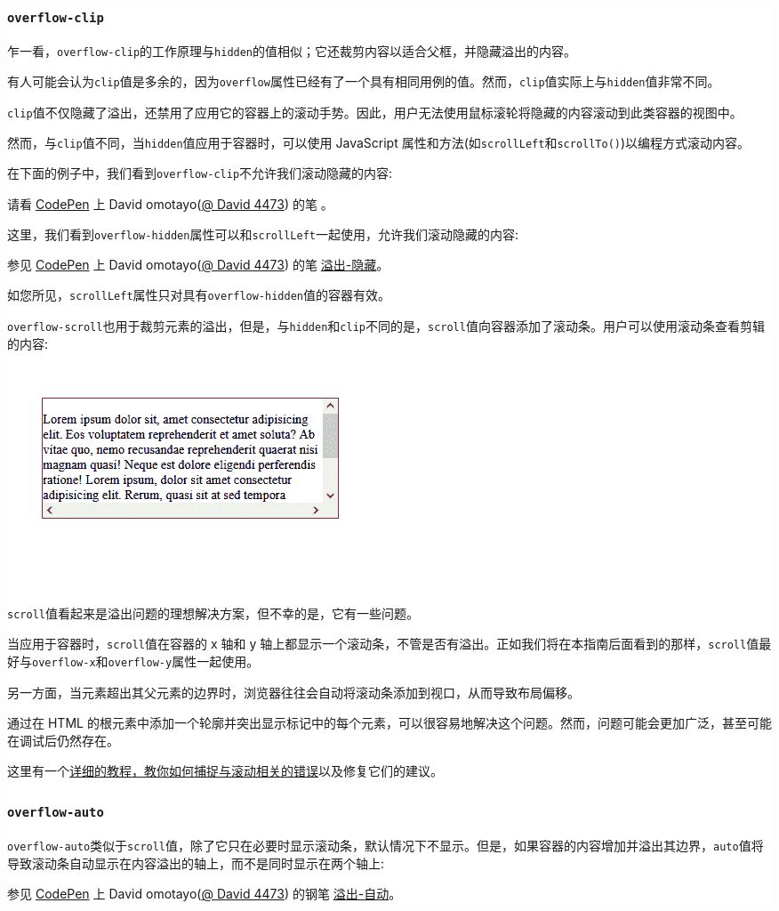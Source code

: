 ### `overflow-clip`

乍一看，`overflow-clip`的工作原理与`hidden`的值相似；它还裁剪内容以适合父框，并隐藏溢出的内容。

有人可能会认为`clip`值是多余的，因为`overflow`属性已经有了一个具有相同用例的值。然而，`clip`值实际上与`hidden`值非常不同。

`clip`值不仅隐藏了溢出，还禁用了应用它的容器上的滚动手势。因此，用户无法使用鼠标滚轮将隐藏的内容滚动到此类容器的视图中。

然而，与`clip`值不同，当`hidden`值应用于容器时，可以使用 JavaScript 属性和方法(如`scrollLeft`和`scrollTo()`)以编程方式滚动内容。

在下面的例子中，我们看到`overflow-clip`不允许我们滚动隐藏的内容:

请看 [CodePen](https://codepen.io) 上 David omotayo([@ David 4473](https://codepen.io/david4473))
的笔 [](https://codepen.io/david4473/pen/PoeNgvJ) 。

这里，我们看到`overflow-hidden`属性可以和`scrollLeft`一起使用，允许我们滚动隐藏的内容:

参见 [CodePen](https://codepen.io) 上 David omotayo([@ David 4473](https://codepen.io/david4473))
的笔 [溢出-隐藏](https://codepen.io/david4473/pen/rNvebKP)。

如您所见，`scrollLeft`属性只对具有`overflow-hidden`值的容器有效。

`overflow-scroll`也用于裁剪元素的溢出，但是，与`hidden`和`clip`不同的是，`scroll`值向容器添加了滚动条。用户可以使用滚动条查看剪辑的内容:

![Scrollbar for Overflow Text](img/d6a3c43884263513115377ffe8c019d5.png)

`scroll`值看起来是溢出问题的理想解决方案，但不幸的是，它有一些问题。

当应用于容器时，`scroll`值在容器的 x 轴和 y 轴上都显示一个滚动条，不管是否有溢出。正如我们将在本指南后面看到的那样，`scroll`值最好与`overflow-x`和`overflow-y`属性一起使用。

另一方面，当元素超出其父元素的边界时，浏览器往往会自动将滚动条添加到视口，从而导致布局偏移。

通过在 HTML 的根元素中添加一个轮廓并突出显示标记中的每个元素，可以很容易地解决这个问题。然而，问题可能会更加广泛，甚至可能在调试后仍然存在。

这里有一个[详细的教程，教你如何捕捉与滚动相关的错误](https://blog.logrocket.com/how-to-prevent-overflow-scrolling-css/#what-is-overflow-in-css)以及修复它们的建议。

### `overflow-auto`

`overflow-auto`类似于`scroll`值，除了它只在必要时显示滚动条，默认情况下不显示。但是，如果容器的内容增加并溢出其边界，`auto`值将导致滚动条自动显示在内容溢出的轴上，而不是同时显示在两个轴上:

参见 [CodePen](https://codepen.io) 上 David omotayo([@ David 4473](https://codepen.io/david4473))
的钢笔 [溢出-自动](https://codepen.io/david4473/pen/poVymJG)。
